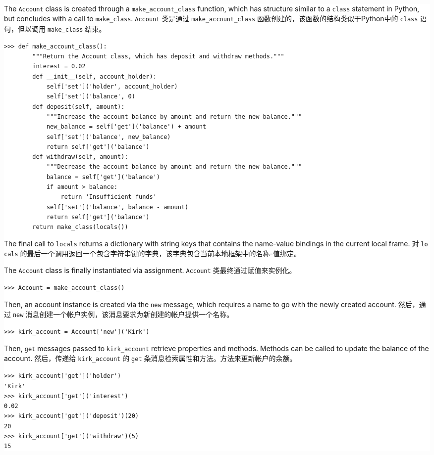 The `Account` class is created through a `make_account_class` function, which has structure similar to a `class` statement in Python, but concludes with a call to `make_class`.
`Account` 类是通过 `make_account_class` 函数创建的，该函数的结构类似于Python中的 `class` 语句，但以调用 `make_class` 结束。

```
>>> def make_account_class():
        """Return the Account class, which has deposit and withdraw methods."""
        interest = 0.02
        def __init__(self, account_holder):
            self['set']('holder', account_holder)
            self['set']('balance', 0)
        def deposit(self, amount):
            """Increase the account balance by amount and return the new balance."""
            new_balance = self['get']('balance') + amount
            self['set']('balance', new_balance)
            return self['get']('balance')
        def withdraw(self, amount):
            """Decrease the account balance by amount and return the new balance."""
            balance = self['get']('balance')
            if amount > balance:
                return 'Insufficient funds'
            self['set']('balance', balance - amount)
            return self['get']('balance')
        return make_class(locals())
```

The final call to `locals` returns a dictionary with string keys that contains the name-value bindings in the current local frame.
对 `locals` 的最后一个调用返回一个包含字符串键的字典，该字典包含当前本地框架中的名称-值绑定。

The `Account` class is finally instantiated via assignment.
`Account` 类最终通过赋值来实例化。

```
>>> Account = make_account_class()
```

Then, an account instance is created via the `new` message, which requires a name to go with the newly created account.
然后，通过 `new` 消息创建一个帐户实例，该消息要求为新创建的帐户提供一个名称。

```
>>> kirk_account = Account['new']('Kirk')
```

Then, `get` messages passed to `kirk_account` retrieve properties and methods. Methods can be called to update the balance of the account.
然后，传递给 `kirk_account` 的 `get` 条消息检索属性和方法。方法来更新帐户的余额。

```
>>> kirk_account['get']('holder')
'Kirk'
>>> kirk_account['get']('interest')
0.02
>>> kirk_account['get']('deposit')(20)
20
>>> kirk_account['get']('withdraw')(5)
15
```
